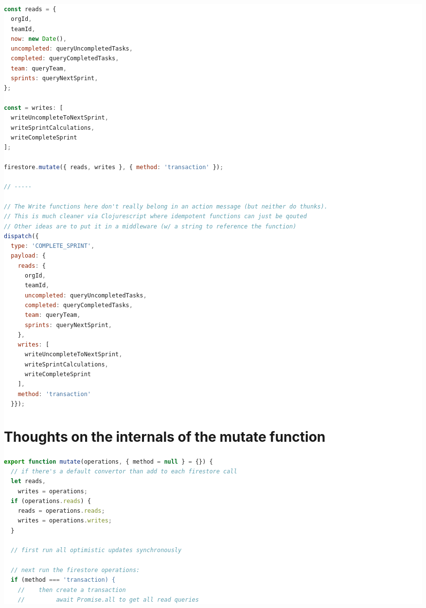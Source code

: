 ```js
const reads = {
  orgId,
  teamId,
  now: new Date(),
  uncompleted: queryUncompletedTasks,
  completed: queryCompletedTasks,
  team: queryTeam,
  sprints: queryNextSprint,
};

const = writes: [
  writeUncompleteToNextSprint,
  writeSprintCalculations,
  writeCompleteSprint
];

firestore.mutate({ reads, writes }, { method: 'transaction' });

// -----

// The Write functions here don't really belong in an action message (but neither do thunks).
// This is much cleaner via Clojurescript where idempotent functions can just be qouted
// Other ideas are to put it in a middleware (w/ a string to reference the function)
dispatch({
  type: 'COMPLETE_SPRINT',
  payload: {
    reads: {
      orgId,
      teamId,
      uncompleted: queryUncompletedTasks,
      completed: queryCompletedTasks,
      team: queryTeam,
      sprints: queryNextSprint,
    },
    writes: [
      writeUncompleteToNextSprint,
      writeSprintCalculations,
      writeCompleteSprint
    ],
    method: 'transaction'
  }});

```

# Thoughts on the internals of the mutate function

```ts
export function mutate(operations, { method = null } = {}) {
  // if there's a default convertor than add to each firestore call
  let reads,
    writes = operations;
  if (operations.reads) {
    reads = operations.reads;
    writes = operations.writes;
  }

  // first run all optimistic updates synchronously

  // next run the firestore operations:
  if (method === 'transaction) {
    //    then create a transaction
    //         await Promise.all to get all read queries
```